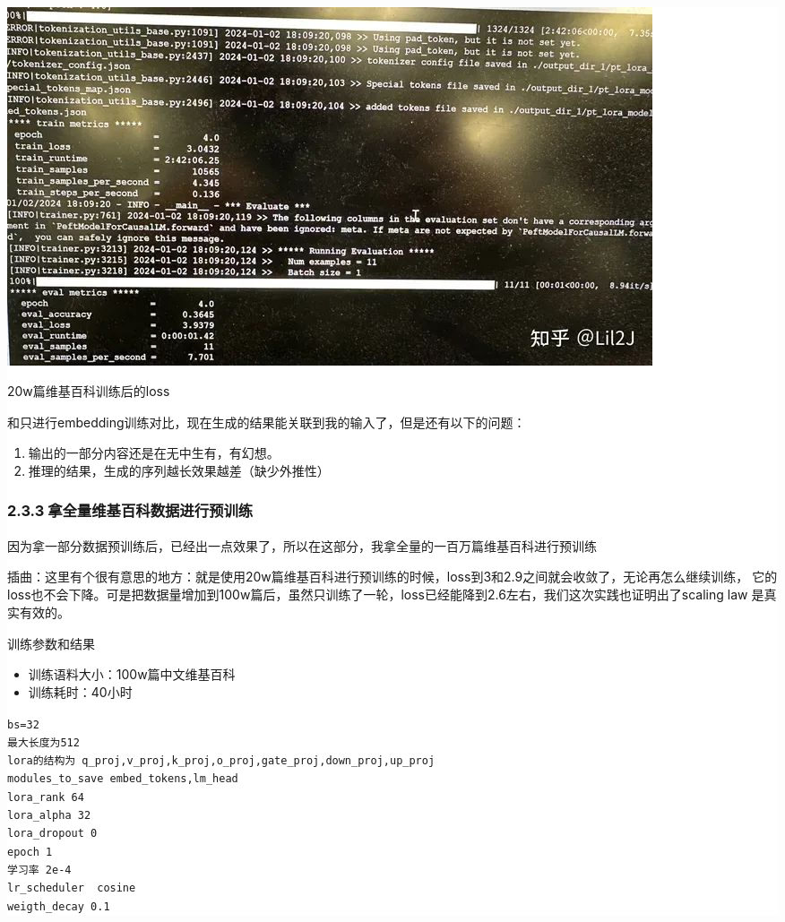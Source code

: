 ![](.01_继续预训练Chinese_LLaMa_Alpaca_images/20w篇维基百科训练后的loss.png)

20w篇维基百科训练后的loss

和只进行embedding训练对比，现在生成的结果能关联到我的输入了，但是还有以下的问题：

1. 输出的一部分内容还是在无中生有，有幻想。
2. 推理的结果，生成的序列越长效果越差（缺少外推性）

### 2.3.3 拿全量维基百科数据进行预训练

因为拿一部分数据预训练后，已经出一点效果了，所以在这部分，我拿全量的一百万篇维基百科进行预训练

插曲：这里有个很有意思的地方：就是使用20w篇维基百科进行预训练的时候，loss到3和2.9之间就会收敛了，无论再怎么继续训练，
它的loss也不会下降。可是把数据量增加到100w篇后，虽然只训练了一轮，loss已经能降到2.6左右，我们这次实践也证明出了scaling law
是真实有效的。

训练参数和结果

- 训练语料大小：100w篇中文维基百科
- 训练耗时：40小时

```text
bs=32
最大长度为512
lora的结构为 q_proj,v_proj,k_proj,o_proj,gate_proj,down_proj,up_proj
modules_to_save embed_tokens,lm_head
lora_rank 64
lora_alpha 32 
lora_dropout 0
epoch 1
学习率 2e-4
lr_scheduler  cosine
weigth_decay 0.1
```
